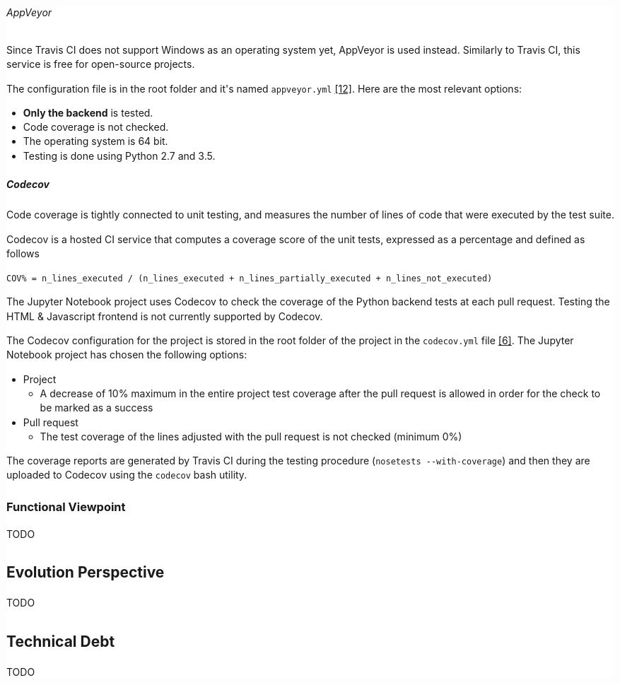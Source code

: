 ###### AppVeyor
Since Travis CI does not support Windows as an operating system yet, AppVeyor is used instead. Similarly to Travis CI, this service is free for open-source projects.

The configuration file is in the root folder and it's named `appveyor.yml` [[12]](#appveyor-yaml). Here are the most relevant options:
- **Only the backend** is tested.
- Code coverage is not checked.
- The operating system is 64 bit.
- Testing is done using Python 2.7 and 3.5.

##### Codecov
Code coverage is tightly connected to unit testing, and measures the number of lines of code that were executed by the test suite.

Codecov is a hosted CI service that computes a coverage score of the unit tests, expressed as a percentage and defined as follows
```
COV% = n_lines_executed / (n_lines_executed + n_lines_partially_executed + n_lines_not_executed)
```

The Jupyter Notebook project uses Codecov to check the coverage of the Python backend tests at each pull request. Testing the HTML & Javascript frontend is not currently supported by Codecov.

The Codecov configuration for the project is stored in the root folder of the project in the `codecov.yml` file [[6]](#codecov-yaml). The Jupyter Notebook project has chosen the following options:
- Project
    + A decrease of 10% maximum in the entire project test coverage after the pull request is allowed in order for the check to be marked as a success
- Pull request
    + The test coverage of the lines adjusted with the pull request is not checked (minimum 0%)

The coverage reports are generated by Travis CI during the testing procedure (`nosetests --with-coverage`) and then they are uploaded to Codecov using the `codecov` bash utility.



<div id="fun"></div>

### Functional Viewpoint
TODO

<div id="evo"></div>

## Evolution Perspective

TODO

<div id="debt"></div>

## Technical Debt

TODO

<div id="contr"></div>
